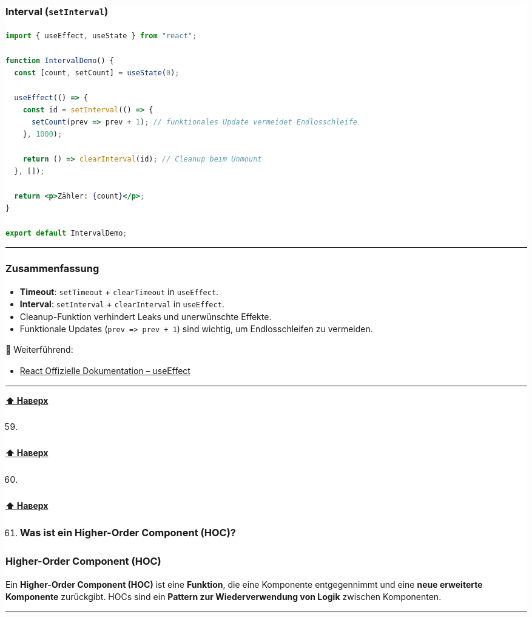 
### Interval (`setInterval`)

```jsx
import { useEffect, useState } from "react";

function IntervalDemo() {
  const [count, setCount] = useState(0);

  useEffect(() => {
    const id = setInterval(() => {
      setCount(prev => prev + 1); // funktionales Update vermeidet Endlosschleife
    }, 1000);

    return () => clearInterval(id); // Cleanup beim Unmount
  }, []);

  return <p>Zähler: {count}</p>;
}

export default IntervalDemo;
```

---

### Zusammenfassung

* **Timeout**: `setTimeout` + `clearTimeout` in `useEffect`.
* **Interval**: `setInterval` + `clearInterval` in `useEffect`.
* Cleanup-Funktion verhindert Leaks und unerwünschte Effekte.
* Funktionale Updates (`prev => prev + 1`) sind wichtig, um Endlosschleifen zu vermeiden.

📖 Weiterführend:

* [React Offizielle Dokumentation – useEffect](https://react.dev/reference/react/useEffect)

---

  **[⬆ Наверх](#top)**

59. ### <a name="59"></a> 



  **[⬆ Наверх](#top)**

60. ### <a name="60"></a> 



  **[⬆ Наверх](#top)**

61. ### <a name="61"></a> Was ist ein Higher-Order Component (HOC)?

### Higher-Order Component (HOC)

Ein **Higher-Order Component (HOC)** ist eine **Funktion**, die eine Komponente entgegennimmt und eine **neue erweiterte Komponente** zurückgibt.
HOCs sind ein **Pattern zur Wiederverwendung von Logik** zwischen Komponenten.

---